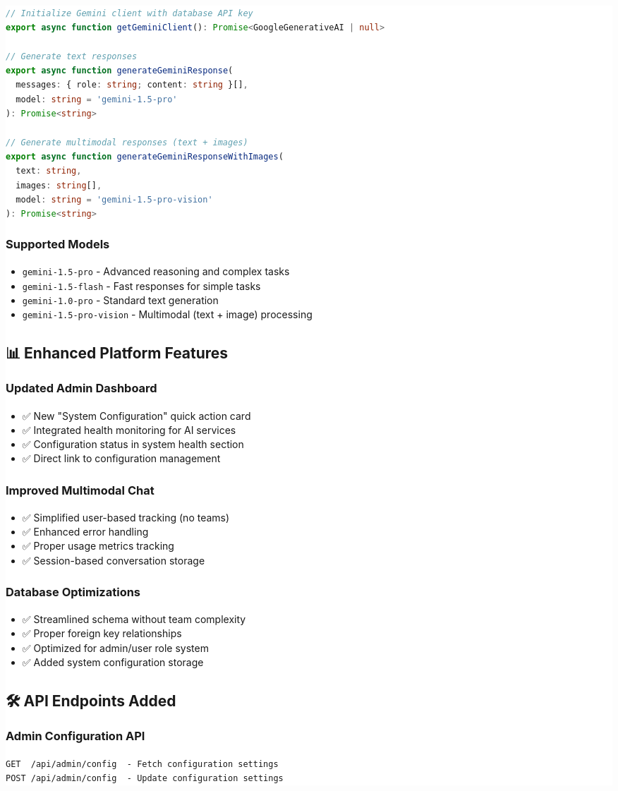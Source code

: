 ```typescript
// Initialize Gemini client with database API key
export async function getGeminiClient(): Promise<GoogleGenerativeAI | null>

// Generate text responses
export async function generateGeminiResponse(
  messages: { role: string; content: string }[],
  model: string = 'gemini-1.5-pro'
): Promise<string>

// Generate multimodal responses (text + images)
export async function generateGeminiResponseWithImages(
  text: string,
  images: string[],
  model: string = 'gemini-1.5-pro-vision'
): Promise<string>
```

### Supported Models
- `gemini-1.5-pro` - Advanced reasoning and complex tasks
- `gemini-1.5-flash` - Fast responses for simple tasks  
- `gemini-1.0-pro` - Standard text generation
- `gemini-1.5-pro-vision` - Multimodal (text + image) processing

## 📊 Enhanced Platform Features

### Updated Admin Dashboard
- ✅ New "System Configuration" quick action card
- ✅ Integrated health monitoring for AI services
- ✅ Configuration status in system health section
- ✅ Direct link to configuration management

### Improved Multimodal Chat
- ✅ Simplified user-based tracking (no teams)
- ✅ Enhanced error handling
- ✅ Proper usage metrics tracking
- ✅ Session-based conversation storage

### Database Optimizations
- ✅ Streamlined schema without team complexity
- ✅ Proper foreign key relationships
- ✅ Optimized for admin/user role system
- ✅ Added system configuration storage

## 🛠 API Endpoints Added

### Admin Configuration API
```
GET  /api/admin/config  - Fetch configuration settings
POST /api/admin/config  - Update configuration settings
```
